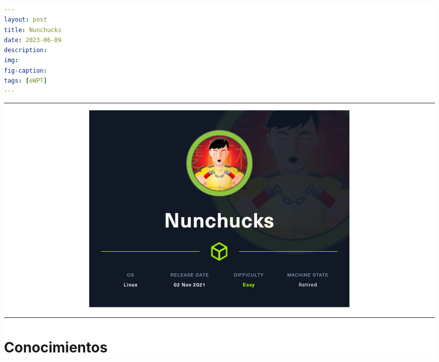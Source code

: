 ```yaml
---
layout: post
title: Nunchucks
date: 2023-06-09
description:
img:
fig-caption:
tags: [eWPT]
---
```

___

<center><img src="/writeups/assets/img/NunChucks-htb/Nunchucks.png" alt="" style="height: 394px; width:520px;"></center>

***

# Conocimientos
